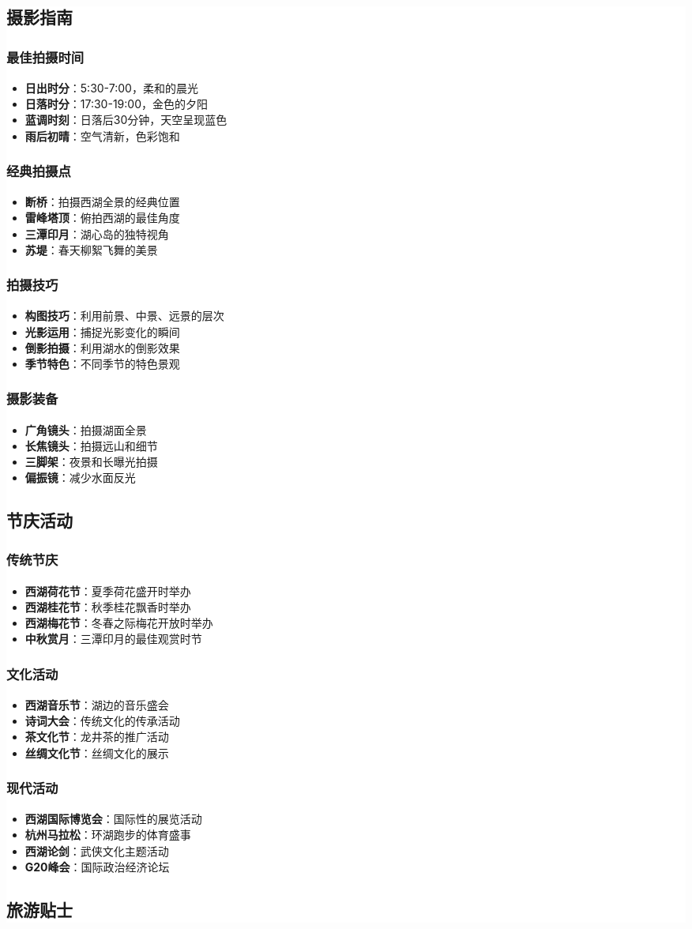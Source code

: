 ## 摄影指南

### 最佳拍摄时间
- **日出时分**：5:30-7:00，柔和的晨光
- **日落时分**：17:30-19:00，金色的夕阳
- **蓝调时刻**：日落后30分钟，天空呈现蓝色
- **雨后初晴**：空气清新，色彩饱和

### 经典拍摄点
- **断桥**：拍摄西湖全景的经典位置
- **雷峰塔顶**：俯拍西湖的最佳角度
- **三潭印月**：湖心岛的独特视角
- **苏堤**：春天柳絮飞舞的美景

### 拍摄技巧
- **构图技巧**：利用前景、中景、远景的层次
- **光影运用**：捕捉光影变化的瞬间
- **倒影拍摄**：利用湖水的倒影效果
- **季节特色**：不同季节的特色景观

### 摄影装备
- **广角镜头**：拍摄湖面全景
- **长焦镜头**：拍摄远山和细节
- **三脚架**：夜景和长曝光拍摄
- **偏振镜**：减少水面反光

## 节庆活动

### 传统节庆
- **西湖荷花节**：夏季荷花盛开时举办
- **西湖桂花节**：秋季桂花飘香时举办
- **西湖梅花节**：冬春之际梅花开放时举办
- **中秋赏月**：三潭印月的最佳观赏时节

### 文化活动
- **西湖音乐节**：湖边的音乐盛会
- **诗词大会**：传统文化的传承活动
- **茶文化节**：龙井茶的推广活动
- **丝绸文化节**：丝绸文化的展示

### 现代活动
- **西湖国际博览会**：国际性的展览活动
- **杭州马拉松**：环湖跑步的体育盛事
- **西湖论剑**：武侠文化主题活动
- **G20峰会**：国际政治经济论坛

## 旅游贴士
